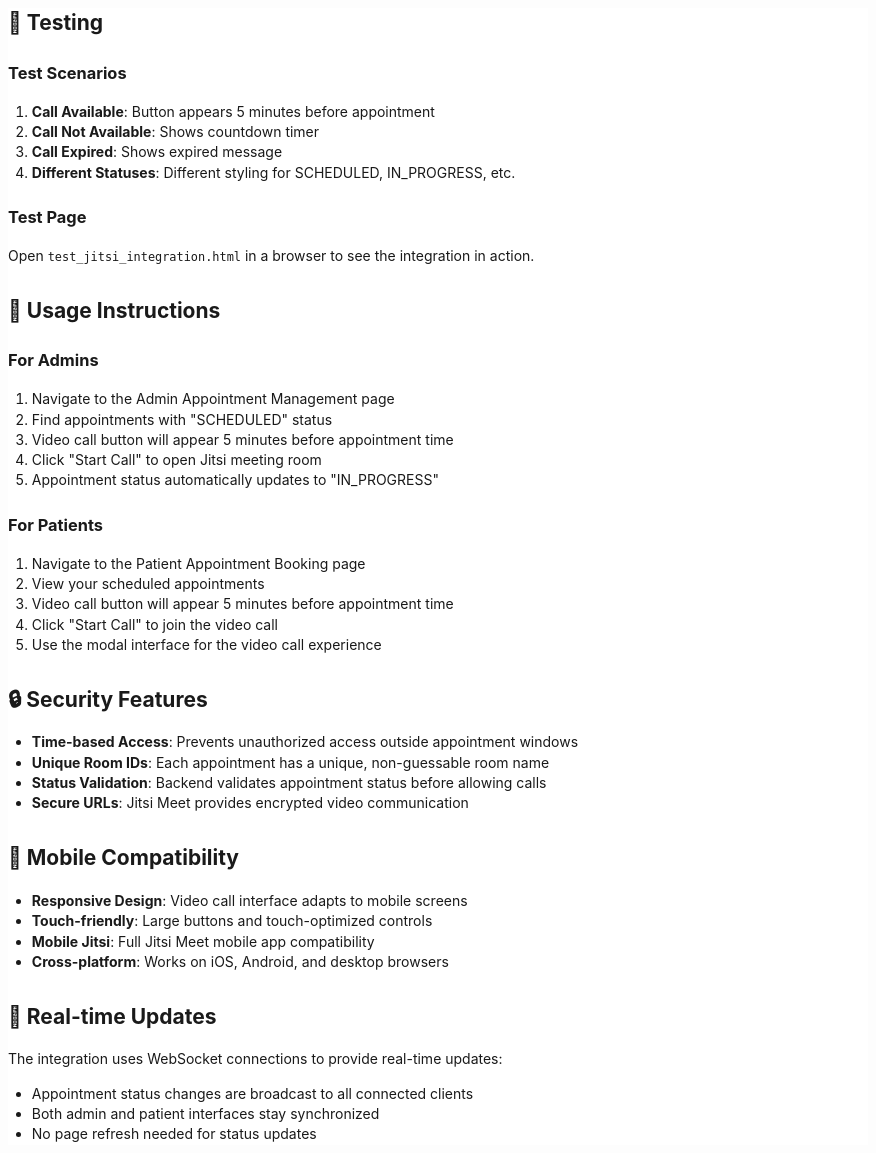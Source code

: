 ## 🧪 Testing

### Test Scenarios
1. **Call Available**: Button appears 5 minutes before appointment
2. **Call Not Available**: Shows countdown timer
3. **Call Expired**: Shows expired message
4. **Different Statuses**: Different styling for SCHEDULED, IN_PROGRESS, etc.

### Test Page
Open `test_jitsi_integration.html` in a browser to see the integration in action.

## 🚀 Usage Instructions

### For Admins
1. Navigate to the Admin Appointment Management page
2. Find appointments with "SCHEDULED" status
3. Video call button will appear 5 minutes before appointment time
4. Click "Start Call" to open Jitsi meeting room
5. Appointment status automatically updates to "IN_PROGRESS"

### For Patients
1. Navigate to the Patient Appointment Booking page
2. View your scheduled appointments
3. Video call button will appear 5 minutes before appointment time
4. Click "Start Call" to join the video call
5. Use the modal interface for the video call experience

## 🔒 Security Features

- **Time-based Access**: Prevents unauthorized access outside appointment windows
- **Unique Room IDs**: Each appointment has a unique, non-guessable room name
- **Status Validation**: Backend validates appointment status before allowing calls
- **Secure URLs**: Jitsi Meet provides encrypted video communication

## 📱 Mobile Compatibility

- **Responsive Design**: Video call interface adapts to mobile screens
- **Touch-friendly**: Large buttons and touch-optimized controls
- **Mobile Jitsi**: Full Jitsi Meet mobile app compatibility
- **Cross-platform**: Works on iOS, Android, and desktop browsers

## 🔄 Real-time Updates

The integration uses WebSocket connections to provide real-time updates:
- Appointment status changes are broadcast to all connected clients
- Both admin and patient interfaces stay synchronized
- No page refresh needed for status updates
